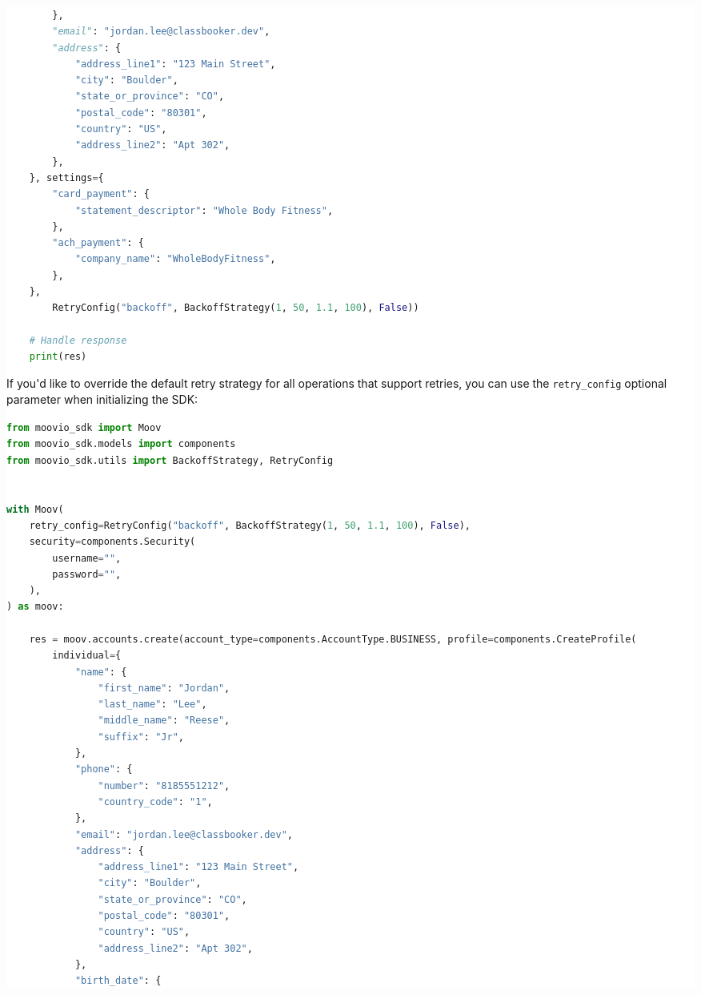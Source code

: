 ```python
        },
        "email": "jordan.lee@classbooker.dev",
        "address": {
            "address_line1": "123 Main Street",
            "city": "Boulder",
            "state_or_province": "CO",
            "postal_code": "80301",
            "country": "US",
            "address_line2": "Apt 302",
        },
    }, settings={
        "card_payment": {
            "statement_descriptor": "Whole Body Fitness",
        },
        "ach_payment": {
            "company_name": "WholeBodyFitness",
        },
    },
        RetryConfig("backoff", BackoffStrategy(1, 50, 1.1, 100), False))

    # Handle response
    print(res)

```

If you'd like to override the default retry strategy for all operations that support retries, you can use the `retry_config` optional parameter when initializing the SDK:
```python
from moovio_sdk import Moov
from moovio_sdk.models import components
from moovio_sdk.utils import BackoffStrategy, RetryConfig


with Moov(
    retry_config=RetryConfig("backoff", BackoffStrategy(1, 50, 1.1, 100), False),
    security=components.Security(
        username="",
        password="",
    ),
) as moov:

    res = moov.accounts.create(account_type=components.AccountType.BUSINESS, profile=components.CreateProfile(
        individual={
            "name": {
                "first_name": "Jordan",
                "last_name": "Lee",
                "middle_name": "Reese",
                "suffix": "Jr",
            },
            "phone": {
                "number": "8185551212",
                "country_code": "1",
            },
            "email": "jordan.lee@classbooker.dev",
            "address": {
                "address_line1": "123 Main Street",
                "city": "Boulder",
                "state_or_province": "CO",
                "postal_code": "80301",
                "country": "US",
                "address_line2": "Apt 302",
            },
            "birth_date": {
```